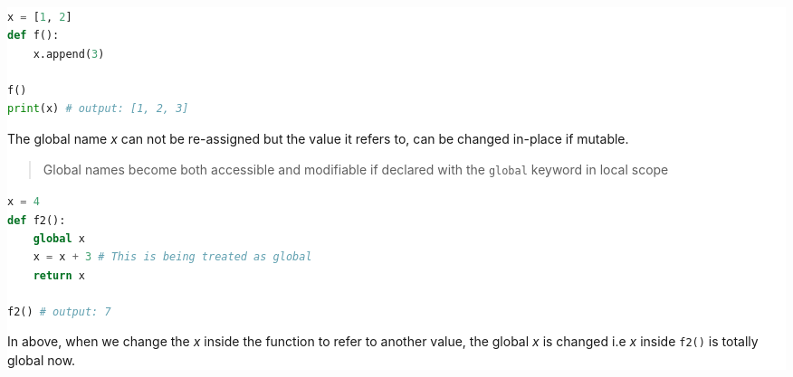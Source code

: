 ```python
x = [1, 2]
def f():
    x.append(3)

f()
print(x) # output: [1, 2, 3]
```
The global name *x* can not be re-assigned but the value it refers to, can be changed in-place if mutable.

> Global names become both accessible and modifiable if declared with the `global` keyword in local scope

```python
x = 4
def f2():
    global x
    x = x + 3 # This is being treated as global
    return x

f2() # output: 7
```
In above, when we change the *x* inside the function to refer to another value, the global *x* is changed i.e *x* inside `f2()` is totally global now.




